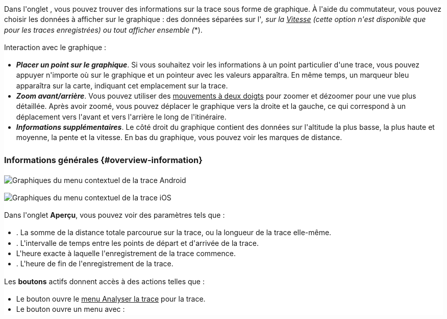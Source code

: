 Dans l'onglet *<Translate android="true" ids="shared_string_gpx_track"/>* , vous pouvez trouver des informations sur la trace sous forme de graphique. À l'aide du commutateur, vous pouvez choisir les données à afficher sur le graphique : des données séparées sur l'[<Translate android="true" ids="altitude"/>](#altitude)*, sur la *[Vitesse](#speed)* (cette option n'est disponible que pour les traces enregistrées) ou tout afficher ensemble (*[<Translate android="true" ids="shared_string_overview"/>](#overview-information)*).

Interaction avec le graphique :

- ***Placer un point sur le graphique***. Si vous souhaitez voir les informations à un point particulier d'une trace, vous pouvez appuyer n'importe où sur le graphique et un pointeur avec les valeurs apparaîtra. En même temps, un marqueur bleu apparaîtra sur la carte, indiquant cet emplacement sur la trace.
- ***Zoom avant/arrière***. Vous pouvez utiliser des [mouvements à deux doigts](../../map/interact-with-map.md#gestures) pour zoomer et dézoomer pour une vue plus détaillée. Après avoir zoomé, vous pouvez déplacer le graphique vers la droite et la gauche, ce qui correspond à un déplacement vers l'avant et vers l'arrière le long de l'itinéraire.
- ***Informations supplémentaires***. Le côté droit du graphique contient des données sur l'altitude la plus basse, la plus haute et moyenne, la pente et la vitesse. En bas du graphique, vous pouvez voir les marques de distance.


### Informations générales {#overview-information}

<Tabs groupId="operating-systems" queryString="current-os">

<TabItem value="android" label="Android">

![Graphiques du menu contextuel de la trace Android](@site/static/img/personal/tracks/track_menu_graph_1_andr.png)

</TabItem>

<TabItem value="ios" label="iOS">

![Graphiques du menu contextuel de la trace iOS](@site/static/img/personal/tracks/track_menu_graph_2_ios.png)

</TabItem>

</Tabs>

Dans l'onglet **Aperçu**, vous pouvez voir des paramètres tels que :

- *<Translate android="true" ids="distance"/>*. La somme de la distance totale parcourue sur la trace, ou la longueur de la trace elle-même.
- *<Translate android="true" ids="shared_string_time_span"/>*. L'intervalle de temps entre les points de départ et d'arrivée de la trace.
- *<Translate android="true" ids="shared_string_start_time"/>* L'heure exacte à laquelle l'enregistrement de la trace commence.
- *<Translate android="true" ids="shared_string_end_time"/>*. L'heure de fin de l'enregistrement de la trace.

Les **boutons** actifs donnent accès à des actions telles que :

- Le bouton **<Translate android="true" ids="analyze_on_map"/>** ouvre le [menu Analyser la trace](../tracks/index.md#analyze-track-on-map) pour la trace.
- Le bouton **<Translate android="true" ids="shared_string_options"/>** ouvre un menu avec :
